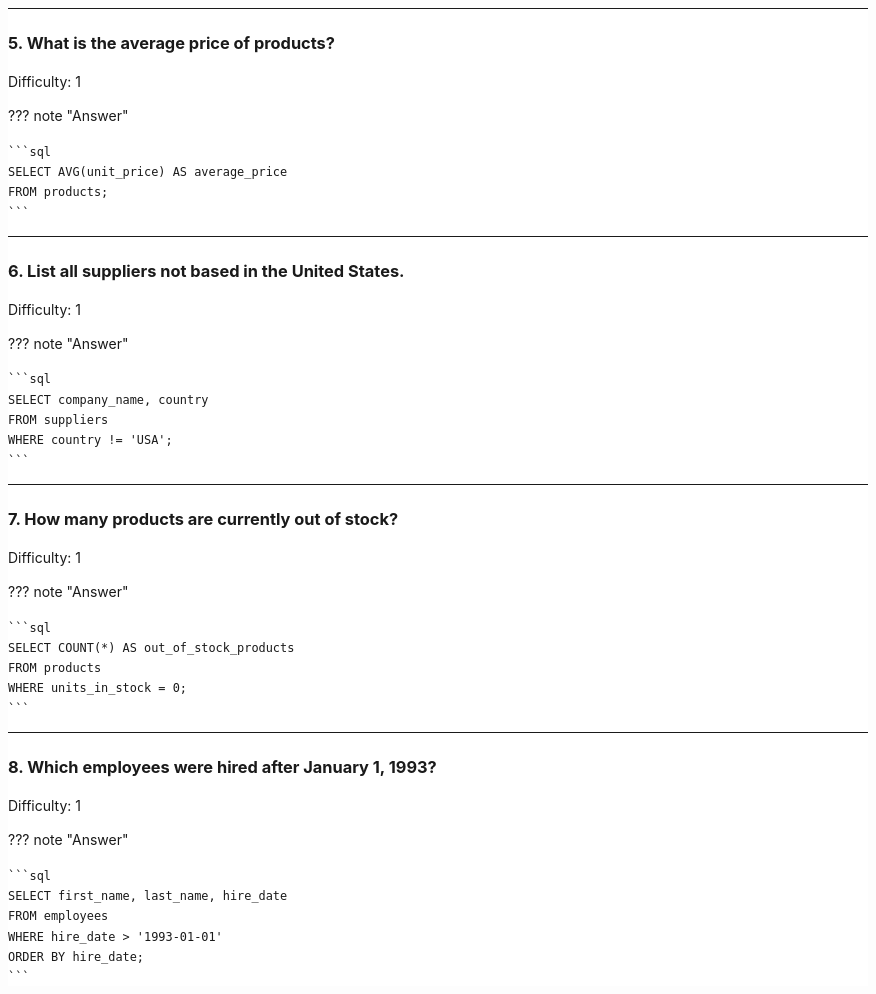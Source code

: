 

----------

### 5. What is the average price of products?

Difficulty: 1

??? note "Answer"
    
    ```sql
    SELECT AVG(unit_price) AS average_price
    FROM products;
    ```



----------

### 6. List all suppliers not based in the United States.

Difficulty: 1

??? note "Answer"
    
    ```sql
    SELECT company_name, country
    FROM suppliers
    WHERE country != 'USA';
    ```



----------

### 7. How many products are currently out of stock?

Difficulty: 1

??? note "Answer"
    
    ```sql
    SELECT COUNT(*) AS out_of_stock_products
    FROM products
    WHERE units_in_stock = 0;
    ```



----------

### 8. Which employees were hired after January 1, 1993?

Difficulty: 1

??? note "Answer"
    
    ```sql
    SELECT first_name, last_name, hire_date
    FROM employees
    WHERE hire_date > '1993-01-01'
    ORDER BY hire_date;
    ```
